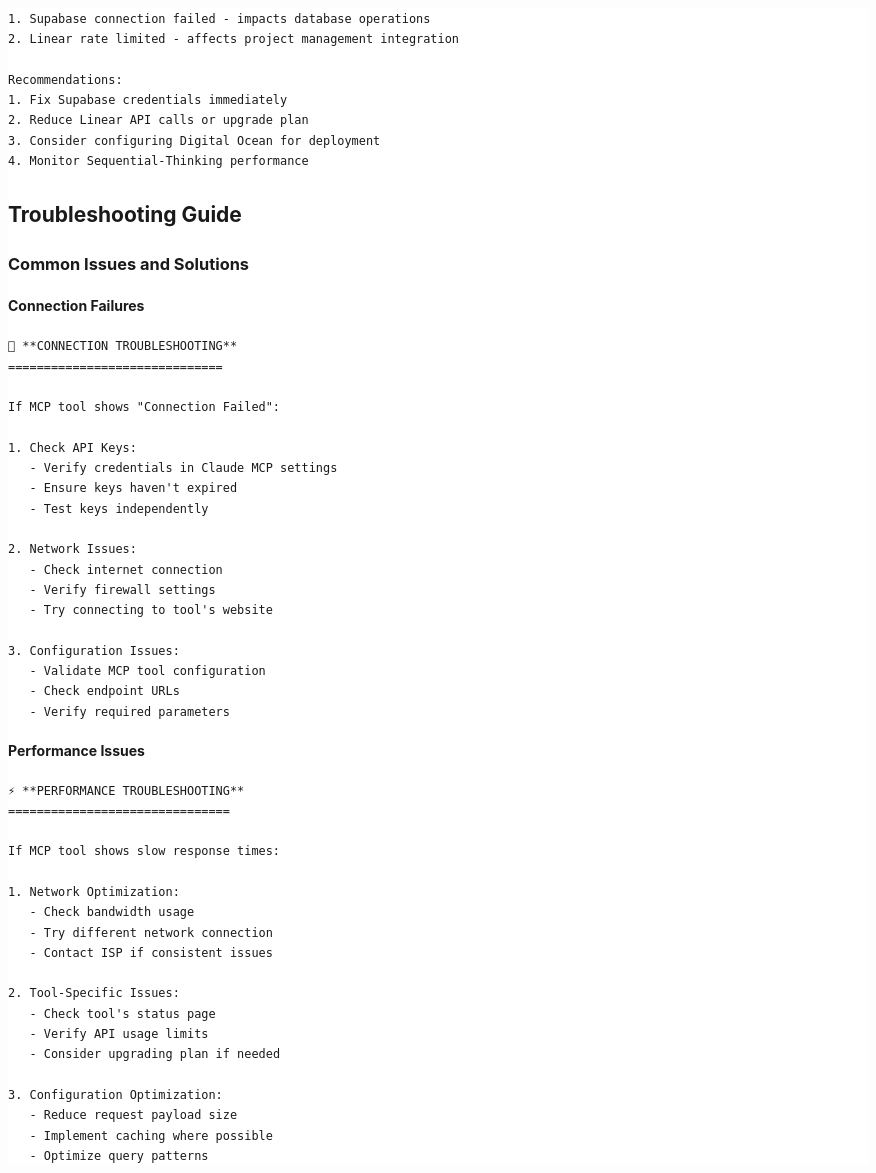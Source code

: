 ```
1. Supabase connection failed - impacts database operations
2. Linear rate limited - affects project management integration

Recommendations:
1. Fix Supabase credentials immediately
2. Reduce Linear API calls or upgrade plan
3. Consider configuring Digital Ocean for deployment
4. Monitor Sequential-Thinking performance
```

## Troubleshooting Guide

### Common Issues and Solutions

#### Connection Failures
```
🔧 **CONNECTION TROUBLESHOOTING**
==============================

If MCP tool shows "Connection Failed":

1. Check API Keys:
   - Verify credentials in Claude MCP settings
   - Ensure keys haven't expired
   - Test keys independently

2. Network Issues:
   - Check internet connection
   - Verify firewall settings
   - Try connecting to tool's website

3. Configuration Issues:
   - Validate MCP tool configuration
   - Check endpoint URLs
   - Verify required parameters
```

#### Performance Issues
```
⚡ **PERFORMANCE TROUBLESHOOTING**
===============================

If MCP tool shows slow response times:

1. Network Optimization:
   - Check bandwidth usage
   - Try different network connection
   - Contact ISP if consistent issues

2. Tool-Specific Issues:
   - Check tool's status page
   - Verify API usage limits
   - Consider upgrading plan if needed

3. Configuration Optimization:
   - Reduce request payload size
   - Implement caching where possible
   - Optimize query patterns
```
